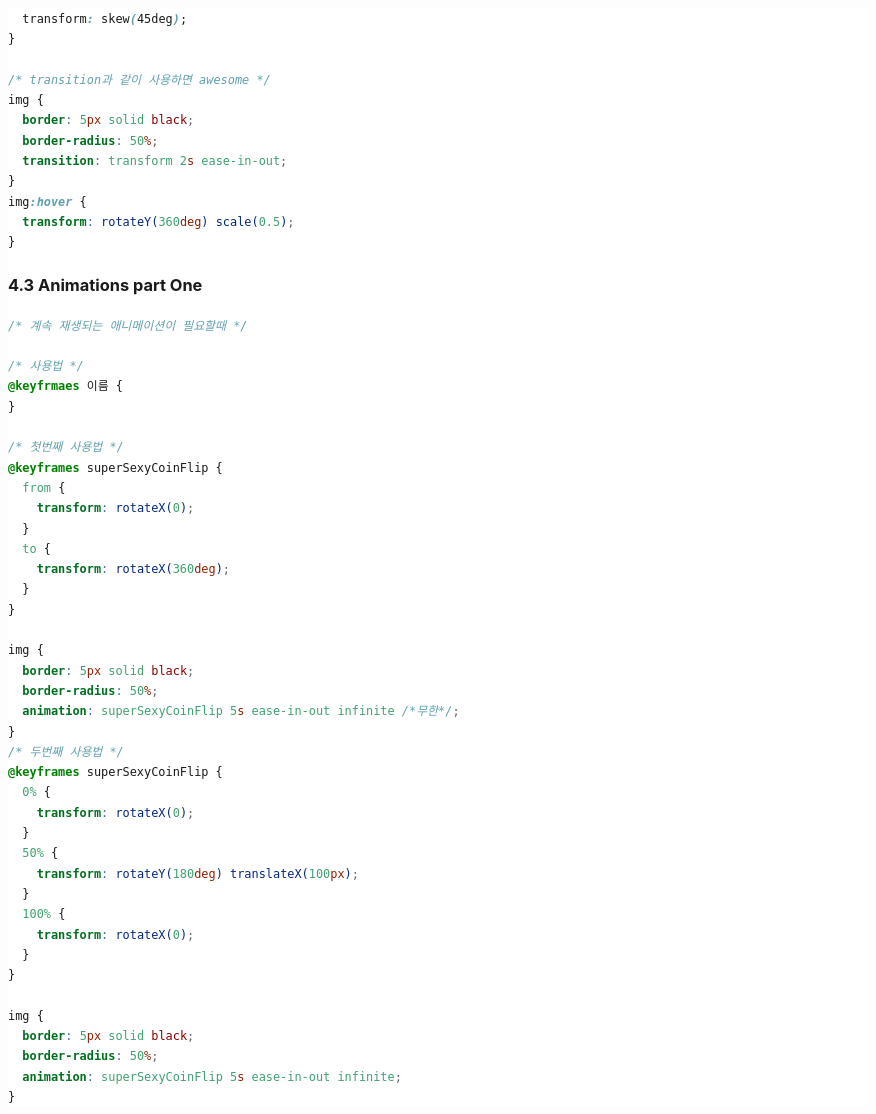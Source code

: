 ```css
  transform: skew(45deg);
}

/* transition과 같이 사용하면 awesome */
img {
  border: 5px solid black;
  border-radius: 50%;
  transition: transform 2s ease-in-out;
}
img:hover {
  transform: rotateY(360deg) scale(0.5);
}
```

### 4.3 Animations part One

```css
/* 계속 재생되는 애니메이션이 필요할때 */

/* 사용법 */
@keyfrmaes 이름 {
}

/* 첫번째 사용법 */
@keyframes superSexyCoinFlip {
  from {
    transform: rotateX(0);
  }
  to {
    transform: rotateX(360deg);
  }
}

img {
  border: 5px solid black;
  border-radius: 50%;
  animation: superSexyCoinFlip 5s ease-in-out infinite /*무한*/;
}
/* 두번째 사용법 */
@keyframes superSexyCoinFlip {
  0% {
    transform: rotateX(0);
  }
  50% {
    transform: rotateY(180deg) translateX(100px);
  }
  100% {
    transform: rotateX(0);
  }
}

img {
  border: 5px solid black;
  border-radius: 50%;
  animation: superSexyCoinFlip 5s ease-in-out infinite;
}
```
